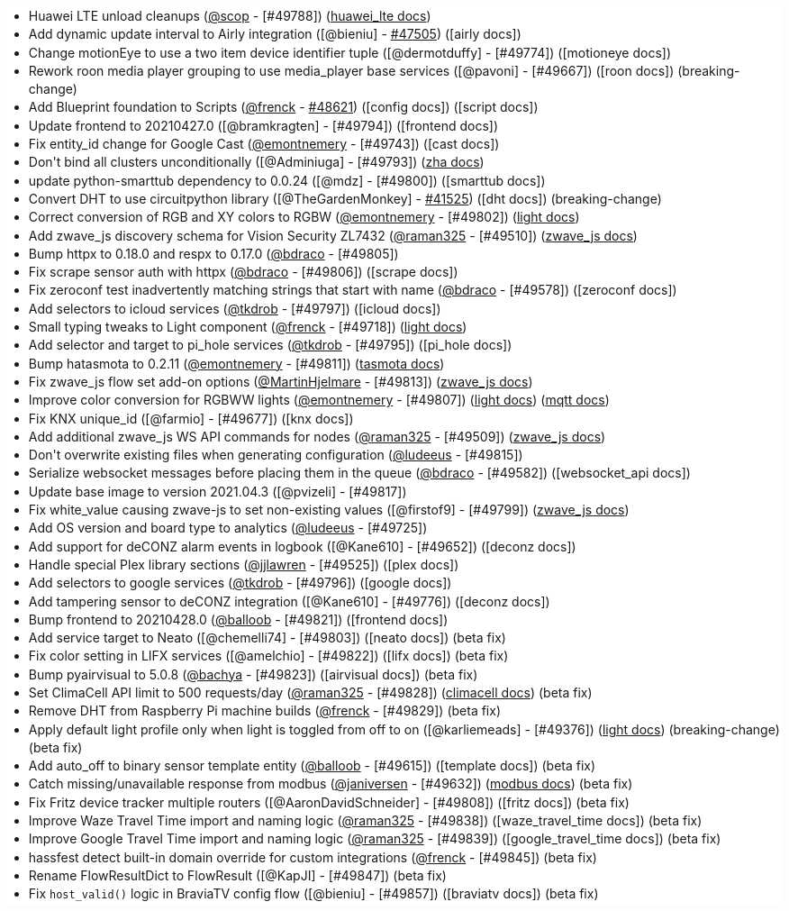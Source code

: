 - Huawei LTE unload cleanups ([@scop] - [#49788]) ([huawei_lte docs])
- Add dynamic update interval to Airly integration ([@bieniu] - [#47505]) ([airly docs])
- Change motionEye to use a two item device identifier tuple ([@dermotduffy] - [#49774]) ([motioneye docs])
- Rework roon media player grouping to use media_player base services ([@pavoni] - [#49667]) ([roon docs]) (breaking-change)
- Add Blueprint foundation to Scripts ([@frenck] - [#48621]) ([config docs]) ([script docs])
- Update frontend to 20210427.0 ([@bramkragten] - [#49794]) ([frontend docs])
- Fix entity_id change for Google Cast ([@emontnemery] - [#49743]) ([cast docs])
- Don't bind all clusters unconditionally ([@Adminiuga] - [#49793]) ([zha docs])
- update python-smarttub dependency to 0.0.24 ([@mdz] - [#49800]) ([smarttub docs])
- Convert DHT to use circuitpython library ([@TheGardenMonkey] - [#41525]) ([dht docs]) (breaking-change)
- Correct conversion of RGB and XY colors to RGBW ([@emontnemery] - [#49802]) ([light docs])
- Add zwave_js discovery schema for Vision Security ZL7432 ([@raman325] - [#49510]) ([zwave_js docs])
- Bump httpx to 0.18.0 and respx to 0.17.0 ([@bdraco] - [#49805])
- Fix scrape sensor auth with httpx ([@bdraco] - [#49806]) ([scrape docs])
- Fix zeroconf test inadvertently matching strings that start with name ([@bdraco] - [#49578]) ([zeroconf docs])
- Add selectors to icloud services ([@tkdrob] - [#49797]) ([icloud docs])
- Small typing tweaks to Light component ([@frenck] - [#49718]) ([light docs])
- Add selector and target to pi_hole services ([@tkdrob] - [#49795]) ([pi_hole docs])
- Bump hatasmota to 0.2.11 ([@emontnemery] - [#49811]) ([tasmota docs])
- Fix zwave_js flow set add-on options ([@MartinHjelmare] - [#49813]) ([zwave_js docs])
- Improve color conversion for RGBWW lights ([@emontnemery] - [#49807]) ([light docs]) ([mqtt docs])
- Fix KNX unique_id ([@farmio] - [#49677]) ([knx docs])
- Add additional zwave_js WS API commands for nodes ([@raman325] - [#49509]) ([zwave_js docs])
- Don't overwrite existing files when generating configuration ([@ludeeus] - [#49815])
- Serialize websocket messages before placing them in the queue ([@bdraco] - [#49582]) ([websocket_api docs])
- Update base image to version 2021.04.3 ([@pvizeli] - [#49817])
- Fix white_value causing zwave-js to set non-existing values ([@firstof9] - [#49799]) ([zwave_js docs])
- Add OS version and board type to analytics ([@ludeeus] - [#49725])
- Add support for deCONZ alarm events in logbook ([@Kane610] - [#49652]) ([deconz docs])
- Handle special Plex library sections ([@jjlawren] - [#49525]) ([plex docs])
- Add selectors to google services ([@tkdrob] - [#49796]) ([google docs])
- Add tampering sensor to deCONZ integration ([@Kane610] - [#49776]) ([deconz docs])
- Bump frontend to 20210428.0 ([@balloob] - [#49821]) ([frontend docs])
- Add service target to Neato ([@chemelli74] - [#49803]) ([neato docs]) (beta fix)
- Fix color setting in LIFX services ([@amelchio] - [#49822]) ([lifx docs]) (beta fix)
- Bump pyairvisual to 5.0.8 ([@bachya] - [#49823]) ([airvisual docs]) (beta fix)
- Set ClimaCell API limit to 500 requests/day ([@raman325] - [#49828]) ([climacell docs]) (beta fix)
- Remove DHT from Raspberry Pi machine builds ([@frenck] - [#49829]) (beta fix)
- Apply default light profile only when light is toggled from off to on ([@karliemeads] - [#49376]) ([light docs]) (breaking-change) (beta fix)
- Add auto_off to binary sensor template entity ([@balloob] - [#49615]) ([template docs]) (beta fix)
- Catch missing/unavailable response from modbus ([@janiversen] - [#49632]) ([modbus docs]) (beta fix)
- Fix Fritz device tracker multiple routers ([@AaronDavidSchneider] - [#49808]) ([fritz docs]) (beta fix)
- Improve Waze Travel Time import and naming logic ([@raman325] - [#49838]) ([waze_travel_time docs]) (beta fix)
- Improve Google Travel Time import and naming logic ([@raman325] - [#49839]) ([google_travel_time docs]) (beta fix)
- hassfest detect built-in domain override for custom integrations ([@frenck] - [#49845]) (beta fix)
- Rename FlowResultDict to FlowResult ([@KapJI] - [#49847]) (beta fix)
- Fix `host_valid()` logic in BraviaTV config flow ([@bieniu] - [#49857]) ([braviatv docs]) (beta fix)

[wth]: https://community.home-assistant.io/t/wth-stopping-service-is-too-slow/220507
[previous]: /blog/2021/04/07/release-20214/#trigger-based-template-sensors
[@hufman]: https://github.com/hufman
[#48410]: https://github.com/home-assistant/core/pull/48410
[#49694]: https://github.com/home-assistant/core/pull/49694
[#49747]: https://github.com/home-assistant/core/pull/49747
[#49984]: https://github.com/home-assistant/core/pull/49984
[#50088]: https://github.com/home-assistant/core/pull/50088
[#50098]: https://github.com/home-assistant/core/pull/50098
[#50122]: https://github.com/home-assistant/core/pull/50122
[#50129]: https://github.com/home-assistant/core/pull/50129
[#50138]: https://github.com/home-assistant/core/pull/50138
[#50154]: https://github.com/home-assistant/core/pull/50154
[#50161]: https://github.com/home-assistant/core/pull/50161
[#50165]: https://github.com/home-assistant/core/pull/50165
[#50188]: https://github.com/home-assistant/core/pull/50188
[#50200]: https://github.com/home-assistant/core/pull/50200
[#50202]: https://github.com/home-assistant/core/pull/50202
[#50211]: https://github.com/home-assistant/core/pull/50211
[#50217]: https://github.com/home-assistant/core/pull/50217
[#50235]: https://github.com/home-assistant/core/pull/50235
[#50238]: https://github.com/home-assistant/core/pull/50238
[#50251]: https://github.com/home-assistant/core/pull/50251
[@MartinHjelmare]: https://github.com/MartinHjelmare
[@bachya]: https://github.com/bachya
[@balloob]: https://github.com/balloob
[@bdraco]: https://github.com/bdraco
[@cgtobi]: https://github.com/cgtobi
[@darkson95]: https://github.com/darkson95
[@dmulcahey]: https://github.com/dmulcahey
[@emontnemery]: https://github.com/emontnemery
[@epenet]: https://github.com/epenet
[@felipediel]: https://github.com/felipediel
[@jbouwh]: https://github.com/jbouwh
[@raman325]: https://github.com/raman325
[@rytilahti]: https://github.com/rytilahti
[@scarface-4711]: https://github.com/scarface-4711
[@tkdrob]: https://github.com/tkdrob
[broadlink docs]: /integrations/broadlink/
[climacell docs]: /integrations/climacell/
[demo docs]: /integrations/demo/
[denonavr docs]: /integrations/denonavr/
[group docs]: /integrations/group/
[hue docs]: /integrations/hue/
[light docs]: /integrations/light/
[mqtt docs]: /integrations/mqtt/
[mysensors docs]: /integrations/mysensors/
[netatmo docs]: /integrations/netatmo/
[nuki docs]: /integrations/nuki/
[onewire docs]: /integrations/onewire/
[recorder docs]: /integrations/recorder/
[simplisafe docs]: /integrations/simplisafe/
[tesla docs]: /integrations/tesla/
[xiaomi_miio docs]: /integrations/xiaomi_miio/
[zha docs]: /integrations/zha/
[zwave_js docs]: /integrations/zwave_js/
[#49910]: https://github.com/home-assistant/core/pull/49910
[#50241]: https://github.com/home-assistant/core/pull/50241
[#50249]: https://github.com/home-assistant/core/pull/50249
[#50261]: https://github.com/home-assistant/core/pull/50261
[#50265]: https://github.com/home-assistant/core/pull/50265
[#50268]: https://github.com/home-assistant/core/pull/50268
[#50288]: https://github.com/home-assistant/core/pull/50288
[#50293]: https://github.com/home-assistant/core/pull/50293
[#50301]: https://github.com/home-assistant/core/pull/50301
[#50305]: https://github.com/home-assistant/core/pull/50305
[#50307]: https://github.com/home-assistant/core/pull/50307
[#50362]: https://github.com/home-assistant/core/pull/50362
[#50367]: https://github.com/home-assistant/core/pull/50367
[#50372]: https://github.com/home-assistant/core/pull/50372
[#50376]: https://github.com/home-assistant/core/pull/50376
[#50386]: https://github.com/home-assistant/core/pull/50386
[#50407]: https://github.com/home-assistant/core/pull/50407
[@ColinRobbins]: https://github.com/ColinRobbins
[@FrnchFrgg]: https://github.com/FrnchFrgg
[@JeffLIrion]: https://github.com/JeffLIrion
[@alandtse]: https://github.com/alandtse
[@bdraco]: https://github.com/bdraco
[@brg468]: https://github.com/brg468
[@elupus]: https://github.com/elupus
[@emontnemery]: https://github.com/emontnemery
[@frenck]: https://github.com/frenck
[@janiversen]: https://github.com/janiversen
[@jjlawren]: https://github.com/jjlawren
[@scarface-4711]: https://github.com/scarface-4711
[@scop]: https://github.com/scop
[@timmo001]: https://github.com/timmo001
[@vzahradnik]: https://github.com/vzahradnik
[amcrest docs]: /integrations/amcrest/
[denonavr docs]: /integrations/denonavr/
[esphome docs]: /integrations/esphome/
[huawei_lte docs]: /integrations/huawei_lte/
[modbus docs]: /integrations/modbus/
[ovo_energy docs]: /integrations/ovo_energy/
[philips_js docs]: /integrations/philips_js/
[rachio docs]: /integrations/rachio/
[sonos docs]: /integrations/sonos/
[systemmonitor docs]: /integrations/systemmonitor/
[tasmota docs]: /integrations/tasmota/
[tesla docs]: /integrations/tesla/
[tplink docs]: /integrations/tplink/
[#50441]: https://github.com/home-assistant/core/pull/50441
[#50476]: https://github.com/home-assistant/core/pull/50476
[#50480]: https://github.com/home-assistant/core/pull/50480
[#50495]: https://github.com/home-assistant/core/pull/50495
[#50506]: https://github.com/home-assistant/core/pull/50506
[@balloob]: https://github.com/balloob
[@bdraco]: https://github.com/bdraco
[@emontnemery]: https://github.com/emontnemery
[@jjlawren]: https://github.com/jjlawren
[@scarface-4711]: https://github.com/scarface-4711
[denonavr docs]: /integrations/denonavr/
[hue docs]: /integrations/hue/
[sonos docs]: /integrations/sonos/
[#50405]: https://github.com/home-assistant/core/pull/50405
[#50414]: https://github.com/home-assistant/core/pull/50414
[#50536]: https://github.com/home-assistant/core/pull/50536
[#50540]: https://github.com/home-assistant/core/pull/50540
[#50575]: https://github.com/home-assistant/core/pull/50575
[#50611]: https://github.com/home-assistant/core/pull/50611
[#50615]: https://github.com/home-assistant/core/pull/50615
[#50625]: https://github.com/home-assistant/core/pull/50625
[@bachya]: https://github.com/bachya
[@cgtobi]: https://github.com/cgtobi
[@emontnemery]: https://github.com/emontnemery
[@jjlawren]: https://github.com/jjlawren
[@kennedyshead]: https://github.com/kennedyshead
[@ludeeus]: https://github.com/ludeeus
[asuswrt docs]: /integrations/asuswrt/
[iqvia docs]: /integrations/iqvia/
[light docs]: /integrations/light/
[netatmo docs]: /integrations/netatmo/
[sonos docs]: /integrations/sonos/
[version docs]: /integrations/version/
[#50662]: https://github.com/home-assistant/core/pull/50662
[#50792]: https://github.com/home-assistant/core/pull/50792
[#50796]: https://github.com/home-assistant/core/pull/50796
[#50801]: https://github.com/home-assistant/core/pull/50801
[#50853]: https://github.com/home-assistant/core/pull/50853
[@cgtobi]: https://github.com/cgtobi
[@emontnemery]: https://github.com/emontnemery
[@frenck]: https://github.com/frenck
[@jjlawren]: https://github.com/jjlawren
[free_mobile docs]: /integrations/free_mobile/
[netatmo docs]: /integrations/netatmo/
[sonos docs]: /integrations/sonos/
[tasmota docs]: /integrations/tasmota/
[#180]: https://github.com/home-assistant/docker/pull/180
[#39429]: https://github.com/home-assistant/core/pull/39429
[#40933]: https://github.com/home-assistant/core/pull/40933
[#41525]: https://github.com/home-assistant/core/pull/41525
[#41675]: https://github.com/home-assistant/core/pull/41675
[#42485]: https://github.com/home-assistant/core/pull/42485
[#43404]: https://github.com/home-assistant/core/pull/43404
[#43419]: https://github.com/home-assistant/core/pull/43419
[#43509]: https://github.com/home-assistant/core/pull/43509
[#43525]: https://github.com/home-assistant/core/pull/43525
[#45003]: https://github.com/home-assistant/core/pull/45003
[#45027]: https://github.com/home-assistant/core/pull/45027
[#45171]: https://github.com/home-assistant/core/pull/45171
[#45449]: https://github.com/home-assistant/core/pull/45449
[#45722]: https://github.com/home-assistant/core/pull/45722
[#45763]: https://github.com/home-assistant/core/pull/45763
[#46491]: https://github.com/home-assistant/core/pull/46491
[#46934]: https://github.com/home-assistant/core/pull/46934
[#46935]: https://github.com/home-assistant/core/pull/46935
[#47505]: https://github.com/home-assistant/core/pull/47505
[#47507]: https://github.com/home-assistant/core/pull/47507
[#47575]: https://github.com/home-assistant/core/pull/47575
[#47628]: https://github.com/home-assistant/core/pull/47628
[#47748]: https://github.com/home-assistant/core/pull/47748
[#47772]: https://github.com/home-assistant/core/pull/47772
[#47863]: https://github.com/home-assistant/core/pull/47863
[#47875]: https://github.com/home-assistant/core/pull/47875
[#47881]: https://github.com/home-assistant/core/pull/47881
[#47901]: https://github.com/home-assistant/core/pull/47901
[#47912]: https://github.com/home-assistant/core/pull/47912
[#47920]: https://github.com/home-assistant/core/pull/47920
[#47925]: https://github.com/home-assistant/core/pull/47925
[#47934]: https://github.com/home-assistant/core/pull/47934
[#47974]: https://github.com/home-assistant/core/pull/47974
[#48003]: https://github.com/home-assistant/core/pull/48003
[#48086]: https://github.com/home-assistant/core/pull/48086
[#48115]: https://github.com/home-assistant/core/pull/48115
[#48226]: https://github.com/home-assistant/core/pull/48226
[#48239]: https://github.com/home-assistant/core/pull/48239
[#48241]: https://github.com/home-assistant/core/pull/48241
[#48270]: https://github.com/home-assistant/core/pull/48270
[#48274]: https://github.com/home-assistant/core/pull/48274
[#48287]: https://github.com/home-assistant/core/pull/48287
[#48300]: https://github.com/home-assistant/core/pull/48300
[#48310]: https://github.com/home-assistant/core/pull/48310
[#48318]: https://github.com/home-assistant/core/pull/48318
[#48337]: https://github.com/home-assistant/core/pull/48337
[#48342]: https://github.com/home-assistant/core/pull/48342
[#48352]: https://github.com/home-assistant/core/pull/48352
[#48423]: https://github.com/home-assistant/core/pull/48423
[#48431]: https://github.com/home-assistant/core/pull/48431
[#48517]: https://github.com/home-assistant/core/pull/48517
[#48559]: https://github.com/home-assistant/core/pull/48559
[#48564]: https://github.com/home-assistant/core/pull/48564
[#48573]: https://github.com/home-assistant/core/pull/48573
[#48583]: https://github.com/home-assistant/core/pull/48583
[#48591]: https://github.com/home-assistant/core/pull/48591
[#48594]: https://github.com/home-assistant/core/pull/48594
[#48596]: https://github.com/home-assistant/core/pull/48596
[#48613]: https://github.com/home-assistant/core/pull/48613
[#48614]: https://github.com/home-assistant/core/pull/48614
[#48618]: https://github.com/home-assistant/core/pull/48618
[#48621]: https://github.com/home-assistant/core/pull/48621
[#48627]: https://github.com/home-assistant/core/pull/48627
[#48632]: https://github.com/home-assistant/core/pull/48632
[#48633]: https://github.com/home-assistant/core/pull/48633
[#48636]: https://github.com/home-assistant/core/pull/48636
[#48654]: https://github.com/home-assistant/core/pull/48654
[#48659]: https://github.com/home-assistant/core/pull/48659
[#48663]: https://github.com/home-assistant/core/pull/48663
[#48664]: https://github.com/home-assistant/core/pull/48664
[#48665]: https://github.com/home-assistant/core/pull/48665
[#48666]: https://github.com/home-assistant/core/pull/48666
[#48669]: https://github.com/home-assistant/core/pull/48669
[#48672]: https://github.com/home-assistant/core/pull/48672
[#48673]: https://github.com/home-assistant/core/pull/48673
[#48676]: https://github.com/home-assistant/core/pull/48676
[#48677]: https://github.com/home-assistant/core/pull/48677
[#48680]: https://github.com/home-assistant/core/pull/48680
[#48683]: https://github.com/home-assistant/core/pull/48683
[#48684]: https://github.com/home-assistant/core/pull/48684
[#48685]: https://github.com/home-assistant/core/pull/48685
[#48689]: https://github.com/home-assistant/core/pull/48689
[#48690]: https://github.com/home-assistant/core/pull/48690
[#48694]: https://github.com/home-assistant/core/pull/48694
[#48695]: https://github.com/home-assistant/core/pull/48695
[#48697]: https://github.com/home-assistant/core/pull/48697
[#48699]: https://github.com/home-assistant/core/pull/48699
[#48700]: https://github.com/home-assistant/core/pull/48700
[#48701]: https://github.com/home-assistant/core/pull/48701
[#48705]: https://github.com/home-assistant/core/pull/48705
[#48707]: https://github.com/home-assistant/core/pull/48707
[#48708]: https://github.com/home-assistant/core/pull/48708
[#48709]: https://github.com/home-assistant/core/pull/48709
[#48716]: https://github.com/home-assistant/core/pull/48716
[#48725]: https://github.com/home-assistant/core/pull/48725
[#48731]: https://github.com/home-assistant/core/pull/48731
[#48736]: https://github.com/home-assistant/core/pull/48736
[#48740]: https://github.com/home-assistant/core/pull/48740
[#48743]: https://github.com/home-assistant/core/pull/48743
[#48754]: https://github.com/home-assistant/core/pull/48754
[#48761]: https://github.com/home-assistant/core/pull/48761
[#48764]: https://github.com/home-assistant/core/pull/48764
[#48781]: https://github.com/home-assistant/core/pull/48781
[#48784]: https://github.com/home-assistant/core/pull/48784
[#48799]: https://github.com/home-assistant/core/pull/48799
[#48810]: https://github.com/home-assistant/core/pull/48810
[#48822]: https://github.com/home-assistant/core/pull/48822
[#48825]: https://github.com/home-assistant/core/pull/48825
[#48828]: https://github.com/home-assistant/core/pull/48828
[#48829]: https://github.com/home-assistant/core/pull/48829